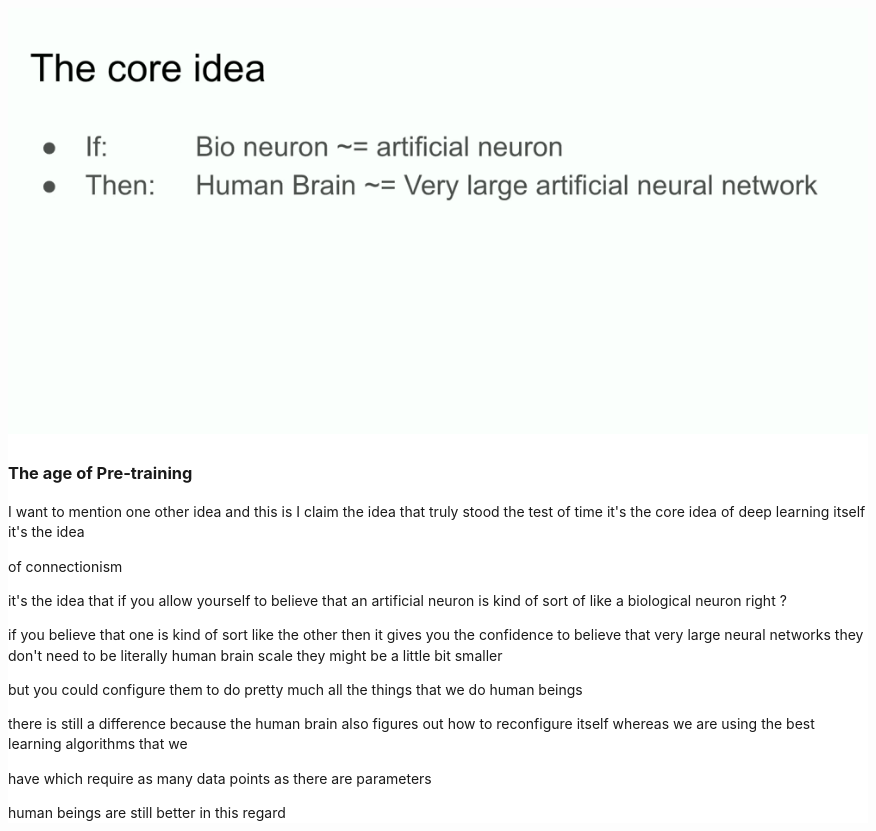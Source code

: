 ![image-20241216133850410](./assets/image-20241216133850410.png)

### The age of Pre-training 



I want to mention one other idea and this is I claim the idea that truly stood the test of time it's the core idea of deep learning itself it's the idea

of connectionism 

it's the idea that if you allow yourself to believe that an artificial neuron is kind of sort of like a biological neuron right ?

if you believe that one is kind of sort like the other then it gives you the confidence to believe that very large neural networks they don't need to be literally human brain scale they might be a little bit smaller 

but you could configure them to do pretty much all the things that we do human beings 



there is still a difference because the human brain also figures out how to reconfigure itself whereas we are using the best learning algorithms that we

have which require as many data points as there are parameters 

human beings are still better in this regard 


